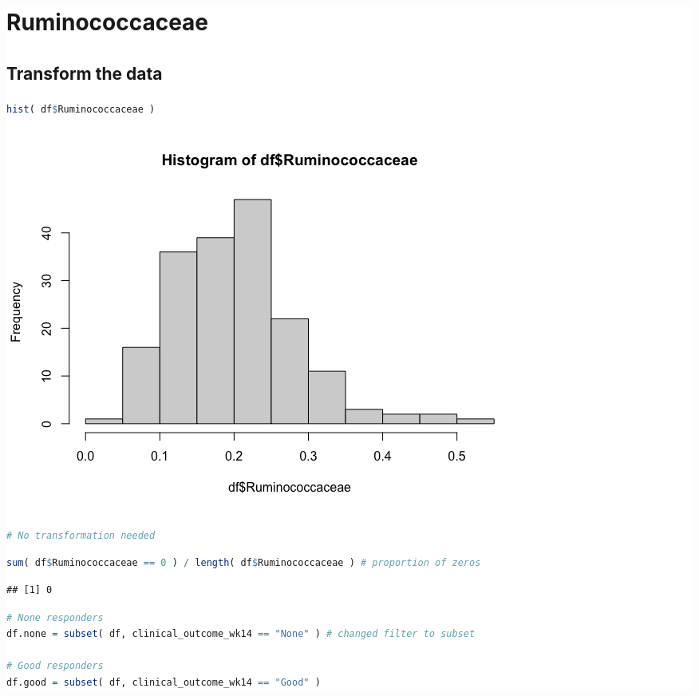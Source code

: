 # Ruminococcaceae

## Transform the data

``` r
hist( df$Ruminococcaceae )
```

![](Significant-mixed-models_files/figure-gfm/Histogramm%20Ruminococcaceae-1.png)

``` r
# No transformation needed
```

``` r
sum( df$Ruminococcaceae == 0 ) / length( df$Ruminococcaceae ) # proportion of zeros
```

    ## [1] 0

``` r
# None responders
df.none = subset( df, clinical_outcome_wk14 == "None" ) # changed filter to subset

# Good responders
df.good = subset( df, clinical_outcome_wk14 == "Good" )
```

